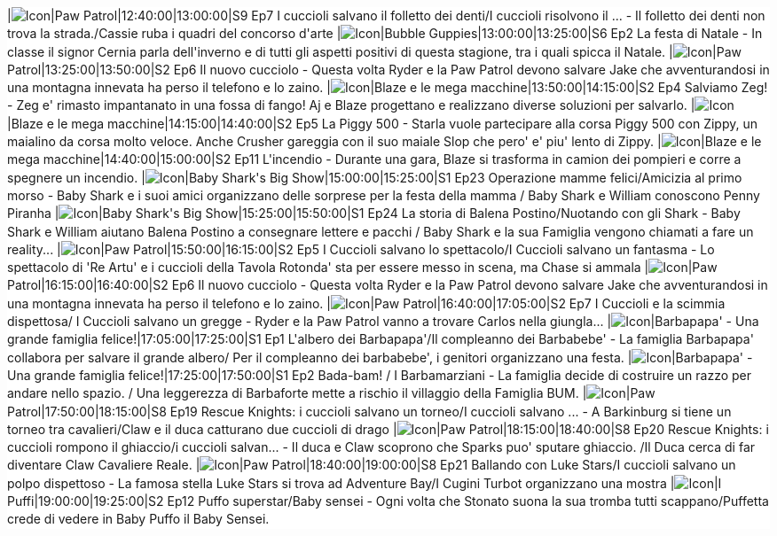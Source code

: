 |![Icon](https://guidatv.sky.it/uuid/8a7799ea-485d-4f3d-86da-2a1b3beee561/cover?md5ChecksumParam=2520932deab40806147ae330606e2ad4)|Paw Patrol|12:40:00|13:00:00|S9 Ep7 I cuccioli salvano il folletto dei denti/I cuccioli risolvono il ... - Il folletto dei denti non trova la strada./Cassie ruba i quadri del concorso d&#039;arte
|![Icon](https://guidatv.sky.it/uuid/a3513293-ea89-4d96-9818-0e41ac01572b/cover?md5ChecksumParam=fa20538aec32c40711128efe4ea0ba18)|Bubble Guppies|13:00:00|13:25:00|S6 Ep2 La festa di Natale - In classe il signor Cernia parla dell&#039;inverno e di tutti gli aspetti positivi di questa stagione, tra i quali spicca il Natale.
|![Icon](https://guidatv.sky.it/uuid/802a8185-7ca0-4e8e-b9ba-520b77ca086c/cover?md5ChecksumParam=f2fe7a3ed65133e10e134dbfefcd777e)|Paw Patrol|13:25:00|13:50:00|S2 Ep6 Il nuovo cucciolo - Questa volta Ryder e la Paw Patrol devono salvare Jake che avventurandosi in una montagna innevata ha perso il telefono e lo zaino.
|![Icon](https://guidatv.sky.it/uuid/44aa9fe0-7c6a-4c7f-9bf3-e7483a30e3ca/cover?md5ChecksumParam=cbc9743eb6d33a8fbf0010a71d7a79b3)|Blaze e le mega macchine|13:50:00|14:15:00|S2 Ep4 Salviamo Zeg! - Zeg e&#039; rimasto impantanato in una fossa di fango! Aj e Blaze progettano e realizzano diverse soluzioni per salvarlo.
|![Icon](https://guidatv.sky.it/uuid/0ac5b706-646c-47e9-bdbf-c0e03989c179/cover?md5ChecksumParam=cbc9743eb6d33a8fbf0010a71d7a79b3)|Blaze e le mega macchine|14:15:00|14:40:00|S2 Ep5 La Piggy 500 - Starla vuole partecipare alla corsa Piggy 500 con Zippy, un maialino da corsa molto veloce. Anche Crusher gareggia con il suo maiale Slop che pero&#039; e&#039; piu&#039; lento di Zippy.
|![Icon](https://guidatv.sky.it/uuid/bd4cabf1-9796-4c0d-8928-71b9acc39502/cover?md5ChecksumParam=cbc9743eb6d33a8fbf0010a71d7a79b3)|Blaze e le mega macchine|14:40:00|15:00:00|S2 Ep11 L&#039;incendio - Durante una gara, Blaze si trasforma in camion dei pompieri e corre a spegnere un incendio.
|![Icon](https://guidatv.sky.it/uuid/94e8e263-92af-4187-8e7d-ab0cdc86f02d/cover?md5ChecksumParam=ac46216243ea365e95ec5eda01571cd7)|Baby Shark&#039;s Big Show|15:00:00|15:25:00|S1 Ep23 Operazione mamme felici/Amicizia al primo morso - Baby Shark e i suoi amici organizzano delle sorprese per la festa della mamma / Baby Shark e William conoscono Penny Piranha
|![Icon](https://guidatv.sky.it/uuid/f9f3ed7e-9eda-49d0-9308-6513729405e4/cover?md5ChecksumParam=ac46216243ea365e95ec5eda01571cd7)|Baby Shark&#039;s Big Show|15:25:00|15:50:00|S1 Ep24 La storia di Balena Postino/Nuotando con gli Shark - Baby Shark e William aiutano Balena Postino a consegnare lettere e pacchi / Baby Shark e la sua Famiglia vengono chiamati a fare un reality...
|![Icon](https://guidatv.sky.it/uuid/3e7f5426-e3d6-4d30-a8b2-2684e0e85f87/cover?md5ChecksumParam=f2fe7a3ed65133e10e134dbfefcd777e)|Paw Patrol|15:50:00|16:15:00|S2 Ep5 I Cuccioli salvano lo spettacolo/I Cuccioli salvano un fantasma - Lo spettacolo di &#039;Re Artu&#039; e i cuccioli della Tavola Rotonda&#039; sta per essere messo in scena, ma Chase si ammala
|![Icon](https://guidatv.sky.it/uuid/802a8185-7ca0-4e8e-b9ba-520b77ca086c/cover?md5ChecksumParam=f2fe7a3ed65133e10e134dbfefcd777e)|Paw Patrol|16:15:00|16:40:00|S2 Ep6 Il nuovo cucciolo - Questa volta Ryder e la Paw Patrol devono salvare Jake che avventurandosi in una montagna innevata ha perso il telefono e lo zaino.
|![Icon](https://guidatv.sky.it/uuid/9accfab4-4f0f-48b7-b639-4e47ebb5e564/cover?md5ChecksumParam=f2fe7a3ed65133e10e134dbfefcd777e)|Paw Patrol|16:40:00|17:05:00|S2 Ep7 I Cuccioli e la scimmia dispettosa/ I Cuccioli salvano un gregge - Ryder e la Paw Patrol vanno a trovare Carlos nella giungla...
|![Icon](https://guidatv.sky.it/uuid/4e1b989e-0846-4aa1-93a6-8b0f5b4782e1/cover?md5ChecksumParam=f5017b9fc50bc66da8a8998896f1c9c4)|Barbapapa&#039; - Una grande famiglia felice!|17:05:00|17:25:00|S1 Ep1 L&#039;albero dei Barbapapa&#039;/Il compleanno dei Barbabebe&#039; - La famiglia Barbapapa&#039; collabora per salvare il grande albero/ Per il compleanno dei barbabebe&#039;, i genitori organizzano una festa.
|![Icon](https://guidatv.sky.it/uuid/8b3a3daf-c944-4cdc-af3b-8987dd0090cc/cover?md5ChecksumParam=f5017b9fc50bc66da8a8998896f1c9c4)|Barbapapa&#039; - Una grande famiglia felice!|17:25:00|17:50:00|S1 Ep2 Bada-bam! / I Barbamarziani - La famiglia decide di costruire un razzo per andare nello spazio. / Una leggerezza di Barbaforte mette a rischio il villaggio della Famiglia BUM.
|![Icon](https://guidatv.sky.it/uuid/178b3424-fb9f-4c96-a4f5-ff300d18e19d/cover?md5ChecksumParam=2520932deab40806147ae330606e2ad4)|Paw Patrol|17:50:00|18:15:00|S8 Ep19 Rescue Knights: i cuccioli salvano un torneo/I cuccioli salvano ... - A Barkinburg si tiene un torneo tra cavalieri/Claw e il duca catturano due cuccioli di drago
|![Icon](https://guidatv.sky.it/uuid/0056aef1-778b-419b-b712-36eda145b50c/cover?md5ChecksumParam=2520932deab40806147ae330606e2ad4)|Paw Patrol|18:15:00|18:40:00|S8 Ep20 Rescue Knights: i cuccioli rompono il ghiaccio/i cuccioli salvan... - Il duca e Claw scoprono che Sparks puo&#039; sputare ghiaccio. /Il Duca cerca di far diventare Claw Cavaliere Reale.
|![Icon](https://guidatv.sky.it/uuid/a17fd4c8-9a33-459b-b01c-578aa1d84aff/cover?md5ChecksumParam=2520932deab40806147ae330606e2ad4)|Paw Patrol|18:40:00|19:00:00|S8 Ep21 Ballando con Luke Stars/I cuccioli salvano un polpo dispettoso - La famosa stella Luke Stars si trova ad Adventure Bay/I Cugini Turbot organizzano una mostra
|![Icon](https://guidatv.sky.it/uuid/dd2ec564-9e96-4043-b9b1-442b2f723267/cover?md5ChecksumParam=4ffa7cdd701b931a9a667fc5eb2ce0a0)|I Puffi|19:00:00|19:25:00|S2 Ep12 Puffo superstar/Baby sensei - Ogni volta che Stonato suona la sua tromba tutti scappano/Puffetta crede di vedere in Baby Puffo il Baby Sensei.